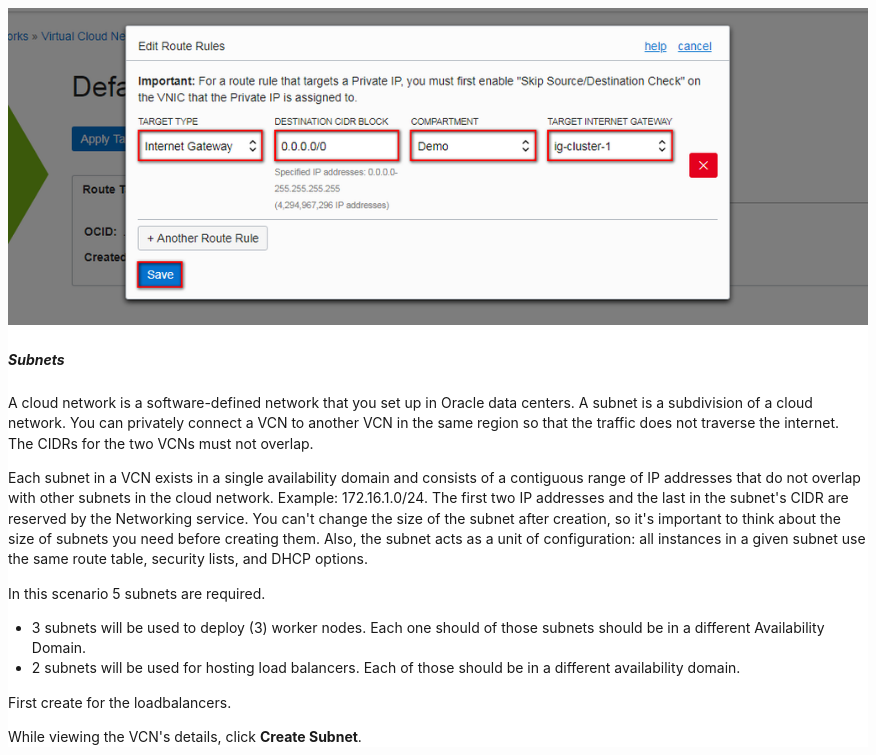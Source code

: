 ![alt text](images/027.oci.route.roules.details.png)

##### Subnets #####

A cloud network is a software-defined network that you set up in Oracle data centers. A subnet is a subdivision of a cloud network. You can privately connect a VCN to another VCN in the same region so that the traffic does not traverse the internet. The CIDRs for the two VCNs must not overlap.

Each subnet in a VCN exists in a single availability domain and consists of a contiguous range of IP addresses that do not overlap with other subnets in the cloud network. Example: 172.16.1.0/24. The first two IP addresses and the last in the subnet's CIDR are reserved by the Networking service. You can't change the size of the subnet after creation, so it's important to think about the size of subnets you need before creating them. Also, the subnet acts as a unit of configuration: all instances in a given subnet use the same route table, security lists, and DHCP options.

In this scenario 5 subnets are required. 

- 3 subnets will be used to deploy (3) worker nodes. Each one should of those subnets should be in a different Availability Domain.
- 2 subnets will be used for hosting load balancers. Each of those should be in a different availability domain.

First create for the loadbalancers.

While viewing the VCN's details, click **Create Subnet**.
